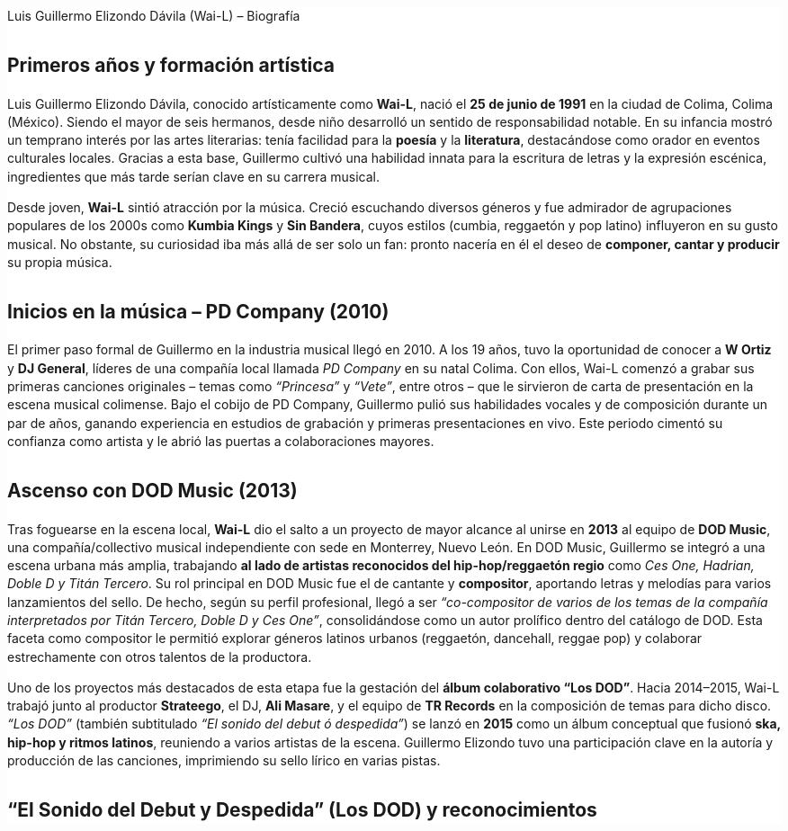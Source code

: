 Luis Guillermo Elizondo Dávila (Wai-L) – Biografía

## Primeros años y formación artística

Luis Guillermo Elizondo Dávila, conocido artísticamente como **Wai-L**, nació el **25 de junio de 1991** en la ciudad de Colima, Colima (México). Siendo el mayor de seis hermanos, desde niño desarrolló un sentido de responsabilidad notable. En su infancia mostró un temprano interés por las artes literarias: tenía facilidad para la **poesía** y la **literatura**, destacándose como orador en eventos culturales locales. Gracias a esta base, Guillermo cultivó una habilidad innata para la escritura de letras y la expresión escénica, ingredientes que más tarde serían clave en su carrera musical.

Desde joven, **Wai-L** sintió atracción por la música. Creció escuchando diversos géneros y fue admirador de agrupaciones populares de los 2000s como **Kumbia Kings** y **Sin Bandera**, cuyos estilos (cumbia, reggaetón y pop latino) influyeron en su gusto musical. No obstante, su curiosidad iba más allá de ser solo un fan: pronto nacería en él el deseo de **componer, cantar y producir** su propia música.

## Inicios en la música – PD Company (2010)

El primer paso formal de Guillermo en la industria musical llegó en 2010. A los 19 años, tuvo la oportunidad de conocer a **W Ortiz** y **DJ General**, líderes de una compañía local llamada *PD Company* en su natal Colima. Con ellos, Wai-L comenzó a grabar sus primeras canciones originales – temas como *“Princesa”* y *“Vete”*, entre otros – que le sirvieron de carta de presentación en la escena musical colimense. Bajo el cobijo de PD Company, Guillermo pulió sus habilidades vocales y de composición durante un par de años, ganando experiencia en estudios de grabación y primeras presentaciones en vivo. Este periodo cimentó su confianza como artista y le abrió las puertas a colaboraciones mayores.

## Ascenso con DOD Music (2013)

Tras foguearse en la escena local, **Wai-L** dio el salto a un proyecto de mayor alcance al unirse en **2013** al equipo de **DOD Music**, una compañía/collectivo musical independiente con sede en Monterrey, Nuevo León. En DOD Music, Guillermo se integró a una escena urbana más amplia, trabajando **al lado de artistas reconocidos del hip-hop/reggaetón regio** como *Ces One, Hadrian, Doble D y Titán Tercero*. Su rol principal en DOD Music fue el de cantante y **compositor**, aportando letras y melodías para varios lanzamientos del sello. De hecho, según su perfil profesional, llegó a ser *“co-compositor de varios de los temas de la compañía interpretados por Titán Tercero, Doble D y Ces One”*, consolidándose como un autor prolífico dentro del catálogo de DOD. Esta faceta como compositor le permitió explorar géneros latinos urbanos (reggaetón, dancehall, reggae pop) y colaborar estrechamente con otros talentos de la productora.

Uno de los proyectos más destacados de esta etapa fue la gestación del **álbum colaborativo “Los DOD”**. Hacia 2014–2015, Wai-L trabajó junto al productor **Strateego**, el DJ, **Ali Masare**, y el equipo de **TR Records** en la composición de temas para dicho disco. *“Los DOD”* (también subtitulado *“El sonido del debut ó despedida”*) se lanzó en **2015** como un álbum conceptual que fusionó **ska, hip-hop y ritmos latinos**, reuniendo a varios artistas de la escena. Guillermo Elizondo tuvo una participación clave en la autoría y producción de las canciones, imprimiendo su sello lírico en varias pistas.

## “El Sonido del Debut y Despedida” (Los DOD) y reconocimientos
